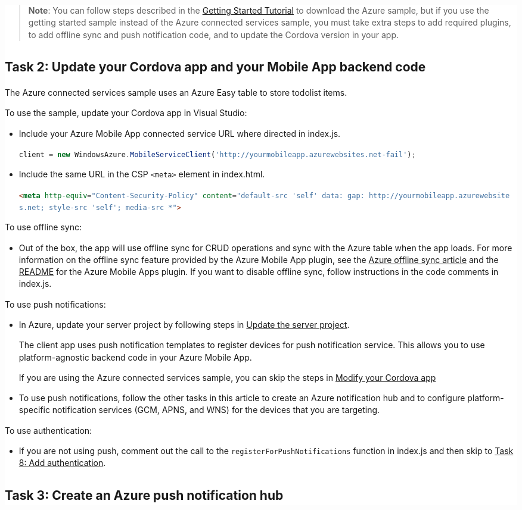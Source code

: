 >**Note**: You can follow steps described in the [Getting Started Tutorial](https://azure.microsoft.com/documentation/articles/app-service-mobile-cordova-get-started/) to download the Azure sample, but if you use the getting started sample instead of the Azure connected services sample, you must take extra steps to add required plugins, to add offline sync and push notification code, and to update the Cordova version in your app.

## Task 2: Update your Cordova app and your Mobile App backend code

The Azure connected services sample uses an Azure Easy table to store todolist items.

To use the sample, update your Cordova app in Visual Studio:

* Include your Azure Mobile App connected service URL where directed in index.js.
    ```javascript
    client = new WindowsAzure.MobileServiceClient('http://yourmobileapp.azurewebsites.net-fail');
    ```
* Include the same URL in the CSP `<meta>` element in index.html.
    ```html
    <meta http-equiv="Content-Security-Policy" content="default-src 'self' data: gap: http://yourmobileapp.azurewebsites.net; style-src 'self'; media-src *">
    ```

To use offline sync:

* Out of the box, the app will use offline sync for CRUD operations and sync with the Azure table when the app loads. For more information on the offline sync feature provided by the Azure Mobile App plugin, see the [Azure offline sync article](https://azure.microsoft.com/documentation/articles/app-service-mobile-cordova-get-started-offline-data/) and the [README](https://github.com/Azure/azure-mobile-apps-js-client#offline-data-sync-preview) for the Azure Mobile Apps plugin. If you want to disable offline sync, follow instructions in the code comments in index.js.

To use push notifications:

* In Azure, update your server project by following steps in [Update the server project](https://azure.microsoft.com/documentation/articles/app-service-mobile-cordova-get-started-push/#update-the-server-project-to-send-push-notifications).

    The client app uses push notification templates to register devices for push notification service. This allows you to use platform-agnostic backend code in your Azure Mobile App.

    If you are using the Azure connected services sample, you can skip the steps in [Modify your Cordova app](https://azure.microsoft.com/documentation/articles/app-service-mobile-cordova-get-started-push/#add-push-to-app)

* To use push notifications, follow the other tasks in this article to create an Azure notification hub and to configure platform-specific notification services (GCM, APNS, and WNS) for the devices that you are targeting.

To use authentication:

* If you are not using push, comment out the call to the `registerForPushNotifications` function in index.js and then skip to [Task 8: Add authentication](#authentication).

## Task 3: Create an Azure push notification hub
